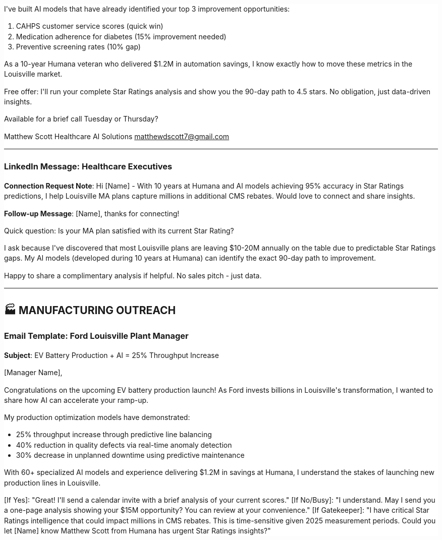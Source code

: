 I've built AI models that have already identified your top 3 improvement opportunities:
1. CAHPS customer service scores (quick win)
2. Medication adherence for diabetes (15% improvement needed)
3. Preventive screening rates (10% gap)

As a 10-year Humana veteran who delivered $1.2M in automation savings, I know exactly how to move these metrics in the Louisville market.

Free offer: I'll run your complete Star Ratings analysis and show you the 90-day path to 4.5 stars. No obligation, just data-driven insights.

Available for a brief call Tuesday or Thursday?

Matthew Scott
Healthcare AI Solutions
matthewdscott7@gmail.com

---

### LinkedIn Message: Healthcare Executives
**Connection Request Note**:
Hi [Name] - With 10 years at Humana and AI models achieving 95% accuracy in Star Ratings predictions, I help Louisville MA plans capture millions in additional CMS rebates. Would love to connect and share insights.

**Follow-up Message**:
[Name], thanks for connecting! 

Quick question: Is your MA plan satisfied with its current Star Rating? 

I ask because I've discovered that most Louisville plans are leaving $10-20M annually on the table due to predictable Star Ratings gaps. My AI models (developed during 10 years at Humana) can identify the exact 90-day path to improvement.

Happy to share a complimentary analysis if helpful. No sales pitch - just data.

---

## 🏭 MANUFACTURING OUTREACH

### Email Template: Ford Louisville Plant Manager
**Subject**: EV Battery Production + AI = 25% Throughput Increase

[Manager Name],

Congratulations on the upcoming EV battery production launch! As Ford invests billions in Louisville's transformation, I wanted to share how AI can accelerate your ramp-up.

My production optimization models have demonstrated:
- 25% throughput increase through predictive line balancing
- 40% reduction in quality defects via real-time anomaly detection
- 30% decrease in unplanned downtime using predictive maintenance

With 60+ specialized AI models and experience delivering $1.2M in savings at Humana, I understand the stakes of launching new production lines in Louisville.


[If Yes]: "Great! I'll send a calendar invite with a brief analysis of your current scores."
[If No/Busy]: "I understand. May I send you a one-page analysis showing your $15M opportunity? You can review at your convenience."
[If Gatekeeper]: "I have critical Star Ratings intelligence that could impact millions in CMS rebates. This is time-sensitive given 2025 measurement periods. Could you let [Name] know Matthew Scott from Humana has urgent Star Ratings insights?"
